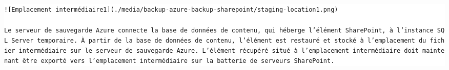     ![Emplacement intermédiaire1](./media/backup-azure-backup-sharepoint/staging-location1.png)

    Le serveur de sauvegarde Azure connecte la base de données de contenu, qui héberge l’élément SharePoint, à l’instance SQL Server temporaire. À partir de la base de données de contenu, l’élément est restauré et stocké à l’emplacement du fichier intermédiaire sur le serveur de sauvegarde Azure. L’élément récupéré situé à l’emplacement intermédiaire doit maintenant être exporté vers l’emplacement intermédiaire sur la batterie de serveurs SharePoint.

